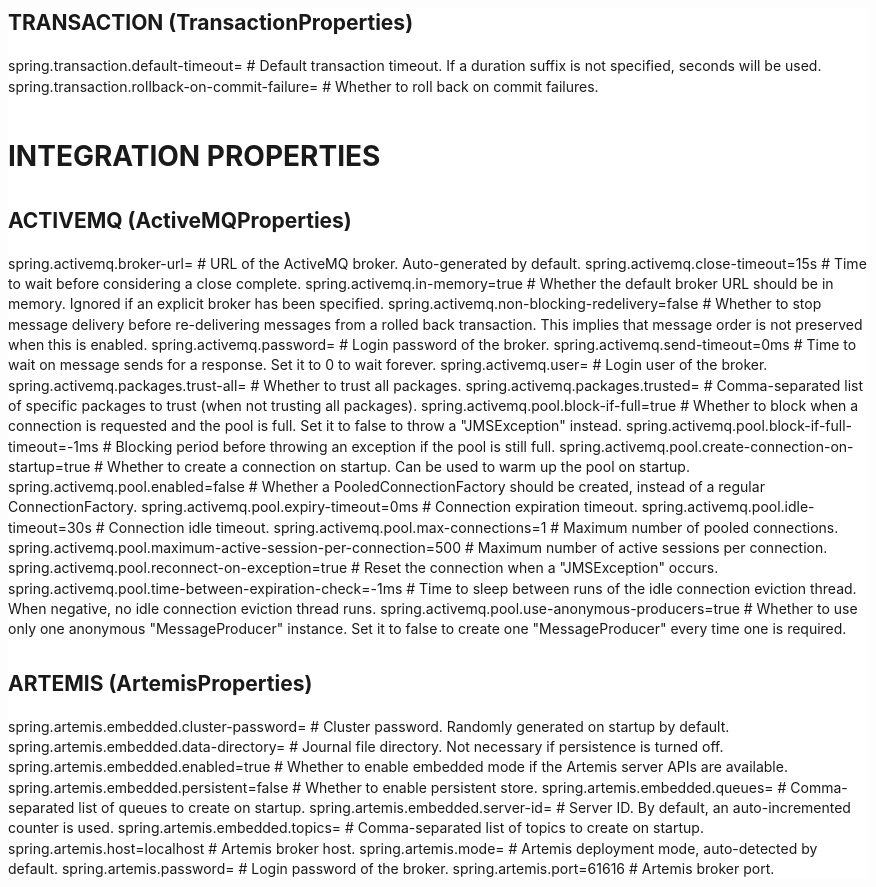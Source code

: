 ## TRANSACTION (TransactionProperties)

spring.transaction.default-timeout= # Default transaction timeout. If a duration suffix is not specified, seconds will be used.
spring.transaction.rollback-on-commit-failure= # Whether to roll back on commit failures.





# INTEGRATION PROPERTIES


## ACTIVEMQ (ActiveMQProperties)
spring.activemq.broker-url= # URL of the ActiveMQ broker. Auto-generated by default.
spring.activemq.close-timeout=15s # Time to wait before considering a close complete.
spring.activemq.in-memory=true # Whether the default broker URL should be in memory. Ignored if an explicit broker has been specified.
spring.activemq.non-blocking-redelivery=false # Whether to stop message delivery before re-delivering messages from a rolled back transaction. This implies that message order is not preserved when this is enabled.
spring.activemq.password= # Login password of the broker.
spring.activemq.send-timeout=0ms # Time to wait on message sends for a response. Set it to 0 to wait forever.
spring.activemq.user= # Login user of the broker.
spring.activemq.packages.trust-all= # Whether to trust all packages.
spring.activemq.packages.trusted= # Comma-separated list of specific packages to trust (when not trusting all packages).
spring.activemq.pool.block-if-full=true # Whether to block when a connection is requested and the pool is full. Set it to false to throw a "JMSException" instead.
spring.activemq.pool.block-if-full-timeout=-1ms # Blocking period before throwing an exception if the pool is still full.
spring.activemq.pool.create-connection-on-startup=true # Whether to create a connection on startup. Can be used to warm up the pool on startup.
spring.activemq.pool.enabled=false # Whether a PooledConnectionFactory should be created, instead of a regular ConnectionFactory.
spring.activemq.pool.expiry-timeout=0ms # Connection expiration timeout.
spring.activemq.pool.idle-timeout=30s # Connection idle timeout.
spring.activemq.pool.max-connections=1 # Maximum number of pooled connections.
spring.activemq.pool.maximum-active-session-per-connection=500 # Maximum number of active sessions per connection.
spring.activemq.pool.reconnect-on-exception=true # Reset the connection when a "JMSException" occurs.
spring.activemq.pool.time-between-expiration-check=-1ms # Time to sleep between runs of the idle connection eviction thread. When negative, no idle connection eviction thread runs.
spring.activemq.pool.use-anonymous-producers=true # Whether to use only one anonymous "MessageProducer" instance. Set it to false to create one "MessageProducer" every time one is required.

## ARTEMIS (ArtemisProperties)
spring.artemis.embedded.cluster-password= # Cluster password. Randomly generated on startup by default.
spring.artemis.embedded.data-directory= # Journal file directory. Not necessary if persistence is turned off.
spring.artemis.embedded.enabled=true # Whether to enable embedded mode if the Artemis server APIs are available.
spring.artemis.embedded.persistent=false # Whether to enable persistent store.
spring.artemis.embedded.queues= # Comma-separated list of queues to create on startup.
spring.artemis.embedded.server-id= # Server ID. By default, an auto-incremented counter is used.
spring.artemis.embedded.topics= # Comma-separated list of topics to create on startup.
spring.artemis.host=localhost # Artemis broker host.
spring.artemis.mode= # Artemis deployment mode, auto-detected by default.
spring.artemis.password= # Login password of the broker.
spring.artemis.port=61616 # Artemis broker port.